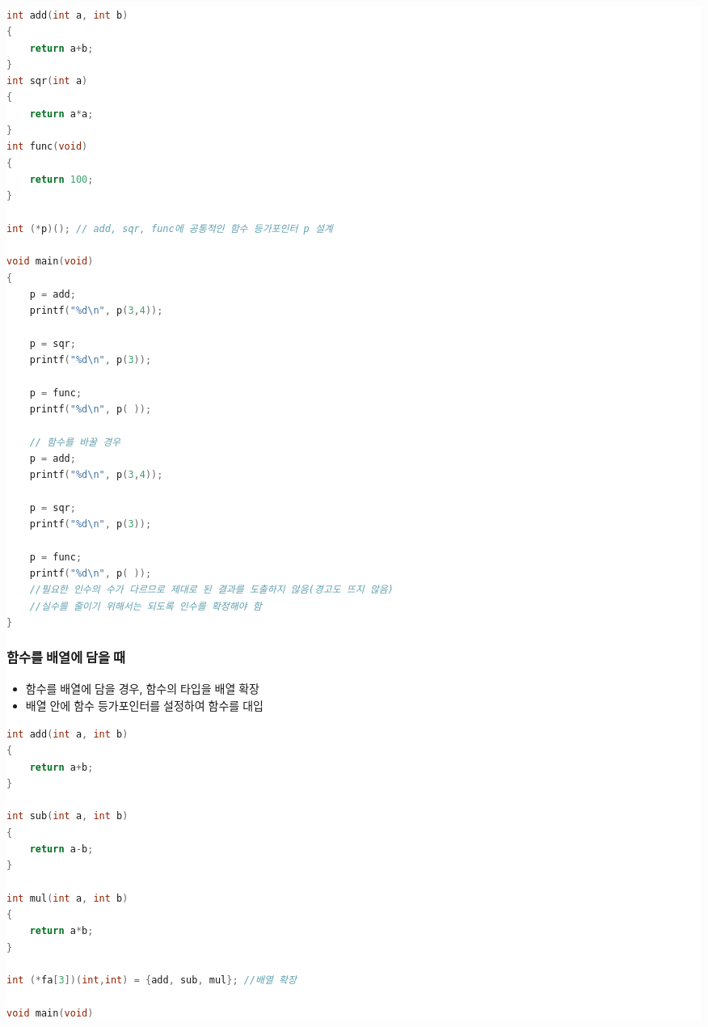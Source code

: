 ```cpp
int add(int a, int b)
{
	return a+b;
}
int sqr(int a)
{
	return a*a;
}
int func(void)
{
	return 100;
}

int (*p)(); // add, sqr, func에 공통적인 함수 등가포인터 p 설계

void main(void)
{
	p = add;
	printf("%d\n", p(3,4));

	p = sqr;
	printf("%d\n", p(3));

	p = func;
	printf("%d\n", p( ));
    
    // 함수를 바꿀 경우
    p = add;
	printf("%d\n", p(3,4));

	p = sqr;
	printf("%d\n", p(3));

	p = func;
	printf("%d\n", p( ));
    //필요한 인수의 수가 다르므로 제대로 된 결과를 도출하지 않음(경고도 뜨지 않음)
    //실수를 줄이기 위해서는 되도록 인수를 확정해야 함
}
```

### 함수를 배열에 담을 때
- 함수를 배열에 담을 경우, 함수의 타입을 배열 확장
- 배열 안에 함수 등가포인터를 설정하여 함수를 대입

```cpp
int add(int a, int b)
{
	return a+b;
}

int sub(int a, int b)
{
	return a-b;
}

int mul(int a, int b)
{
	return a*b;
}

int (*fa[3])(int,int) = {add, sub, mul}; //배열 확장

void main(void)
```